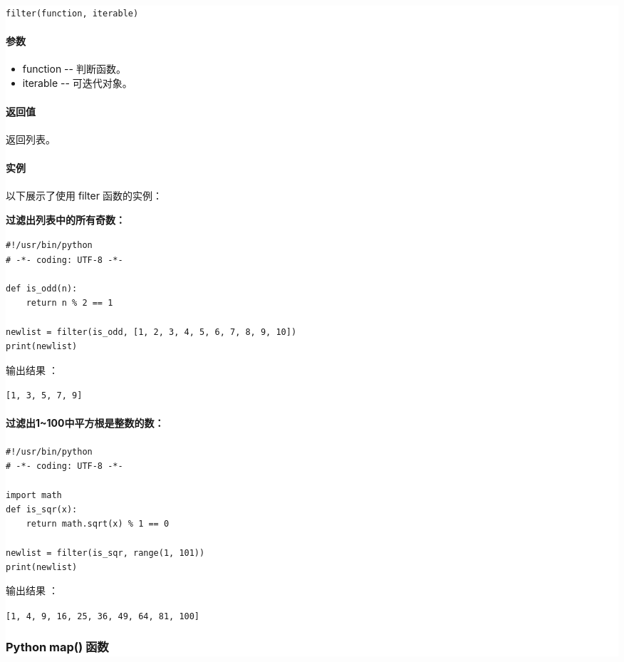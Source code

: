 ```
filter(function, iterable)
```

#### 参数

- function -- 判断函数。
- iterable -- 可迭代对象。

#### 返回值

返回列表。

#### 实例

以下展示了使用 filter 函数的实例：

**过滤出列表中的所有奇数：**

```shell
#!/usr/bin/python
# -*- coding: UTF-8 -*-
 
def is_odd(n):
    return n % 2 == 1
 
newlist = filter(is_odd, [1, 2, 3, 4, 5, 6, 7, 8, 9, 10])
print(newlist)
```

输出结果 ：

```
[1, 3, 5, 7, 9]
```

#### 过滤出1~100中平方根是整数的数：

```shell
#!/usr/bin/python
# -*- coding: UTF-8 -*-
 
import math
def is_sqr(x):
    return math.sqrt(x) % 1 == 0
 
newlist = filter(is_sqr, range(1, 101))
print(newlist)
```

输出结果 ：

```
[1, 4, 9, 16, 25, 36, 49, 64, 81, 100]
```



### Python map() 函数
